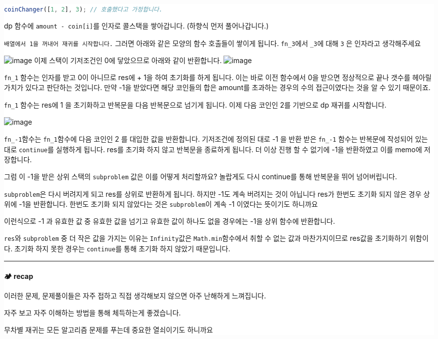 ```js
coinChanger([1, 2], 3); // 호출했다고 가정합니다.
```

dp 함수에 `amount - coin[i]`를 인자로 콜스택을 쌓아갑니다. (하향식 먼저 풀어나갑니다.)

`배열에서 1을 꺼내어 재귀를 시작합니다.`
그러면 아래와 같은 모양의 함수 호출들이 쌓이게 됩니다.
`fn_3`에서 `_3`에 대해 `3` 은 인자라고 생각해주세요

<img width="379" alt="image" src="https://user-images.githubusercontent.com/80259925/204324161-1a6b27db-7f30-40ef-ac86-125642615a7f.png">
이제 스택이 기저조건인 0에 닿았으므로 아래와 같이 반환합니다.

<img width="197" alt="image" src="https://user-images.githubusercontent.com/80259925/204324177-07e77424-a186-44dd-92d4-1f6ea5ac48ef.png">

`fn_1` 함수는 인자를 받고 0이 아니므로 res에 + 1을 하여 초기화를 하게 됩니다. 이는 바로 이전 함수에서 0을 받으면 정상적으로 끝나 갯수를 헤아릴 가치가 있다고 판단하는 것입니다. 만약 -1을 받았다면 해당 코인들의 합은 amount를 초과하는 경우의 수의 접근이였다는 것을 알 수 있기 때문이죠.


`fn_1` 함수는 res에 1 을 초기화하고 반복문을 다음 반복문으로 넘기게 됩니다. 이제 다음 코인인 2를 기반으로 dp 재귀를 시작합니다.


<img width="181" alt="image" src="https://user-images.githubusercontent.com/80259925/204324189-3b3d8533-fb1b-4d94-a495-3f27e631dab6.png">

`fn_-1`함수는 `fn_1`함수에 다음 코인인 2 를 대입한 값을 반환합니다. 기저조건에 정의된 대로 -1 을 반환 받은 `fn_-1` 함수는 반복문에 작성되어 있는 대로 `continue`를 실행하게 됩니다. res를 초기화 하지 않고 반복문을 종료하게 됩니다. 더 이상 진행 할 수 없기에 -1을 반환하였고 이를 memo에 저장합니다.

그럼 이 -1을 받은 상위 스택의 `subproblem` 값은 이를 어떻게 처리할까요? 놀랍게도 다시 continue를 통해 반복문을 뛰어 넘어버립니다.

`subproblem`은 다시 버려지게 되고 res를 상위로 반환하게 됩니다.
하지만 -1도 계속 버려지는 것이 아닙니다 res가 한번도 초기화 되지 않은 경우 상위에 -1을 반환합니다. 한번도 초기화 되지 않았다는 것은 `subproblem`이 계속 -1 이였다는 뜻이기도 하니까요


이런식으로 -1 과 유효한 값 중 유효한 값을 넘기고 유효한 값이 하나도 없을 경우에는 -1을 상위 함수에 반환합니다.

`res`와 `subproblem` 중 더 작은 값을 가지는 이유는 `Infinity`값은 `Math.min`함수에서 취할 수 없는 값과 마찬가지이므로 res값을 초기화하기 위함이다. 초기화 하지 못한 경우는
`continue`를 통해 초기화 하지 않았기 때문입니다.


---


#### 🏕️ recap

이러한 문제, 문제풀이들은 자주 접하고 직접 생각해보지 않으면 아주 난해하게 느껴집니다.

자주 보고 자주 이해하는 방법을 통해 체득하는게 좋겠습니다.

무차별 재귀는 모든 알고리즘 문제를 푸는데 중요한 열쇠이기도 하니까요